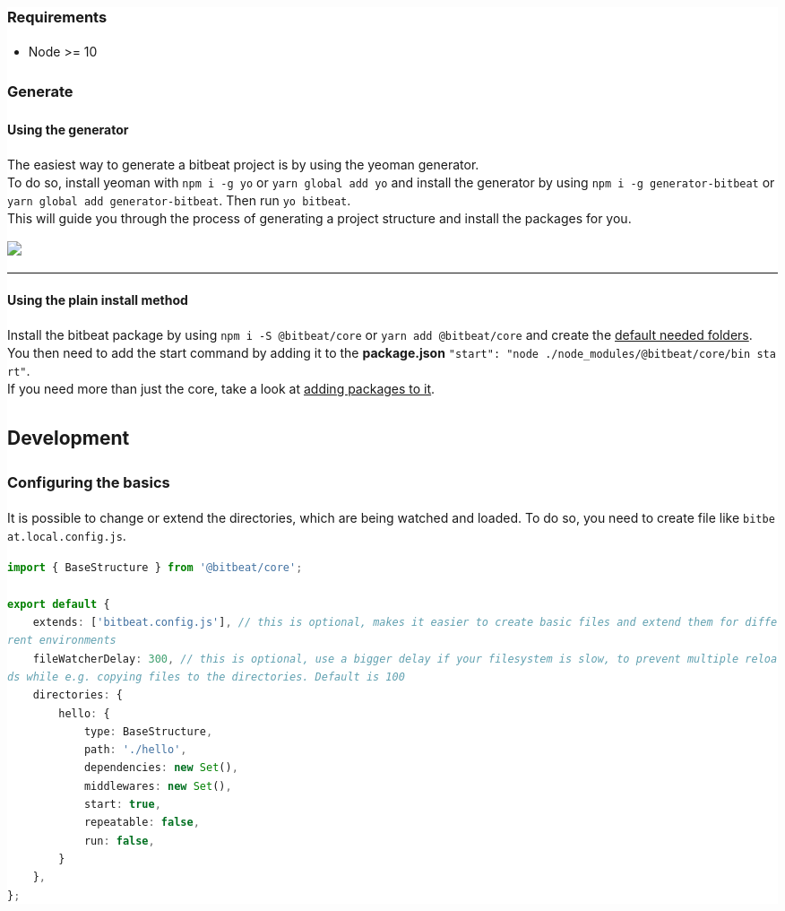### Requirements
- Node >= 10

### Generate
#### Using the generator
The easiest way to generate a bitbeat project is by using the yeoman generator.<br>
To do so, install yeoman with `npm i -g yo` or `yarn global add yo` and install the generator by using `npm i -g generator-bitbeat` or `yarn global add generator-bitbeat`. Then run `yo bitbeat`.<br>
This will guide you through the process of generating a project structure and install the packages for you.

<a href="https://asciinema.org/a/TK8RXDvmZTdViZ4Zp0Nkxhsks" target="_blank"><img src="https://asciinema.org/a/TK8RXDvmZTdViZ4Zp0Nkxhsks.svg" /></a>

----

#### Using the plain install method
Install the bitbeat package by using `npm i -S @bitbeat/core` or `yarn add @bitbeat/core` and create the [default needed folders](#default-project-structure).<br>
You then need to add the start command by adding it to the <b>package.json</b> `"start": "node ./node_modules/@bitbeat/core/bin start"`.<br>
If you need more than just the core, take a look at [adding packages to it](#add-existing-module-extend-core).

## Development
### Configuring the basics
It is possible to change or extend the directories, which are being watched and loaded. To do so, you need to create file like `bitbeat.local.config.js`.
```typescript
import { BaseStructure } from '@bitbeat/core';

export default {
    extends: ['bitbeat.config.js'], // this is optional, makes it easier to create basic files and extend them for different environments
    fileWatcherDelay: 300, // this is optional, use a bigger delay if your filesystem is slow, to prevent multiple reloads while e.g. copying files to the directories. Default is 100
    directories: {
        hello: {
            type: BaseStructure,
            path: './hello',
            dependencies: new Set(),
            middlewares: new Set(),
            start: true,
            repeatable: false,
            run: false,
        }
    },
};
```
